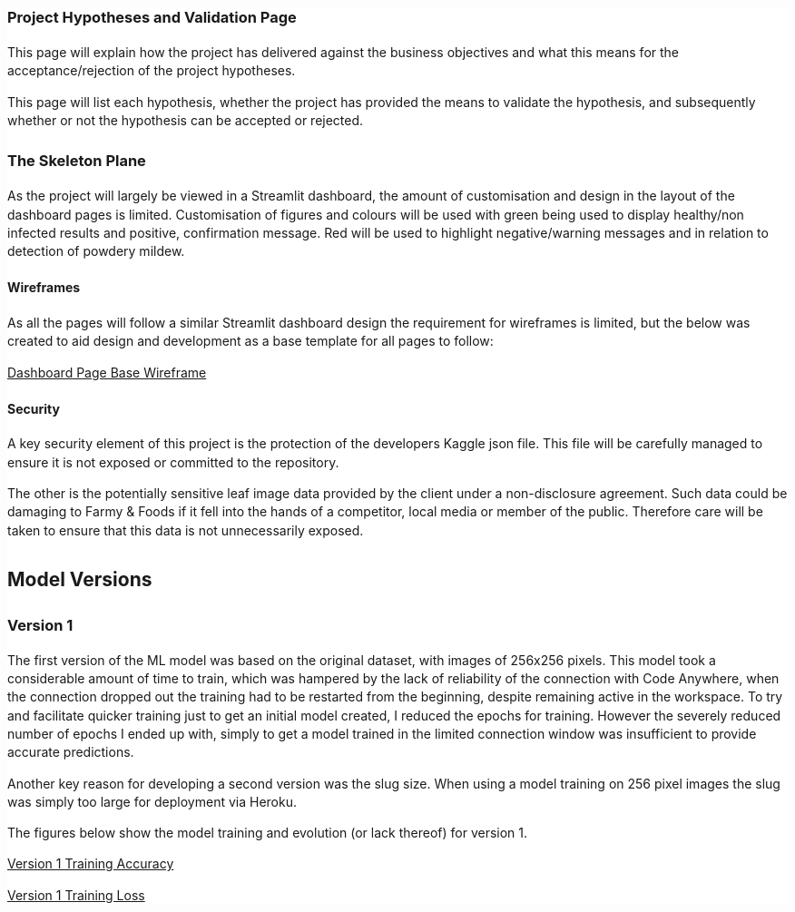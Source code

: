 ### Project Hypotheses and Validation Page

This page will explain how the project has delivered against the business objectives and what this means for the acceptance/rejection of the project hypotheses.

This page will list each hypothesis, whether the project has provided the means to validate the hypothesis, and subsequently whether or not the hypothesis can be accepted or rejected.

### The Skeleton Plane

As the project will largely be viewed in a Streamlit dashboard, the amount of customisation and design in the layout of the dashboard pages is limited. Customisation of figures and colours will be used with green being used to display healthy/non infected results and positive, confirmation message. Red will be used to highlight negative/warning messages and in relation to detection of powdery mildew. 

#### Wireframes

As all the pages will follow a similar Streamlit dashboard design the requirement for wireframes is limited, but the below was created to aid design and development as a base template for all pages to follow:

[Dashboard Page Base Wireframe](documentation/dashboard_page_wireframe.PNG)

#### Security

A key security element of this project is the protection of the developers Kaggle json file. This file will be carefully managed to ensure it is not exposed or committed to the repository.

The other is the potentially sensitive leaf image data provided by the client under a non-disclosure agreement. Such data could be damaging to Farmy & Foods if it fell into the hands of a competitor, local media or member of the public. Therefore care will be taken to ensure that this data is not unnecessarily exposed.

## Model Versions

### Version 1

The first version of the ML model was based on the original dataset, with images of 256x256 pixels. This model took a considerable amount of time to train, which was hampered by the lack of reliability of the connection with Code Anywhere, when the connection dropped out the training had to be restarted from the beginning, despite remaining active in the workspace. To try and facilitate quicker training just to get an initial model created, I reduced the epochs for training. However the severely reduced number of epochs I ended up with, simply to get a model trained in the limited connection window was insufficient to provide accurate predictions. 

Another key reason for developing a second version was the slug size. When using a model training on 256 pixel images the slug was simply too large for deployment via Heroku. 

The figures below show the model training and evolution (or lack thereof) for version 1.

[Version 1 Training Accuracy](documentation/v1_model_training_acc.PNG)

[Version 1 Training Loss](documentation/v1-model_training_losses.PNG)
